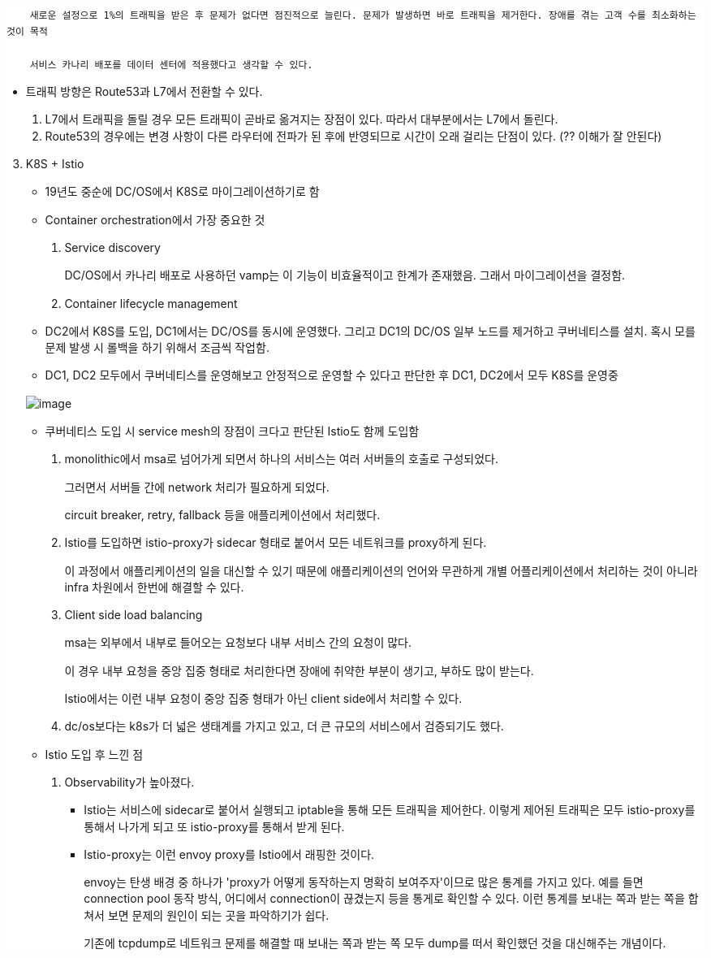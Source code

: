         새로운 설정으로 1%의 트래픽을 받은 후 문제가 없다면 점진적으로 늘린다. 문제가 발생하면 바로 트래픽을 제거한다. 장애를 겪는 고객 수를 최소화하는 것이 목적 

        서비스 카나리 배포를 데이터 센터에 적용했다고 생각할 수 있다. 

   - 트래픽 방향은 Route53과 L7에서 전환할 수 있다. 

     1. L7에서 트래픽을 돌릴 경우 모든 트래픽이 곧바로 옮겨지는 장점이 있다. 따라서 대부분에서는 L7에서 돌린다. 
     2. Route53의 경우에는 변경 사항이 다른 라우터에 전파가 된 후에 반영되므로 시간이 오래 걸리는 단점이 있다. (?? 이해가 잘 안된다)

3. K8S + Istio

   - 19년도 중순에 DC/OS에서 K8S로 마이그레이션하기로 함

   - Container orchestration에서 가장 중요한 것

     1. Service discovery

        DC/OS에서 카나리 배포로 사용하던 vamp는 이 기능이 비효율적이고 한계가 존재했음. 그래서 마이그레이션을 결정함.

     2. Container lifecycle management

   - DC2에서 K8S를 도입, DC1에서는 DC/OS를 동시에 운영했다. 그리고 DC1의 DC/OS 일부 노드를 제거하고 쿠버네티스를 설치. 혹시 모를 문제 발생 시 롤백을 하기 위해서 조금씩 작업함. 

   - DC1, DC2 모두에서 쿠버네티스를 운영해보고 안정적으로 운영할 수 있다고 판단한 후 DC1, DC2에서 모두 K8S를 운영중

   ![image](https://user-images.githubusercontent.com/41130448/120101217-fa57d680-c17f-11eb-9874-01c1c21b5254.png)

   - 쿠버네티스 도입 시 service mesh의 장점이 크다고 판단된 Istio도 함께 도입함

     1. monolithic에서 msa로 넘어가게 되면서 하나의 서비스는 여러 서버들의 호출로 구성되었다.

        그러면서 서버들 간에 network 처리가 필요하게 되었다.

        circuit breaker, retry, fallback 등을 애플리케이션에서 처리했다. 

     2. Istio를 도입하면 istio-proxy가 sidecar 형태로 붙어서 모든 네트워크를 proxy하게 된다. 

        이 과정에서 애플리케이션의 일을 대신할 수 있기 때문에 애플리케이션의 언어와 무관하게 개별 어플리케이션에서 처리하는 것이 아니라 infra 차원에서 한번에 해결할 수 있다. 

     3. Client side load balancing

        msa는 외부에서 내부로 들어오는 요청보다 내부 서비스 간의 요청이 많다. 

        이 경우 내부 요청을 중앙 집중 형태로 처리한다면 장애에 취약한 부분이 생기고, 부하도 많이 받는다. 

        Istio에서는 이런 내부 요청이 중앙 집중 형태가 아닌 client side에서 처리할 수 있다. 

     4. dc/os보다는 k8s가 더 넓은 생태계를 가지고 있고, 더 큰 규모의 서비스에서 검증되기도 했다. 

   - Istio 도입 후 느낀 점

     1. Observability가 높아졌다.

        - Istio는 서비스에 sidecar로 붙어서 실행되고 iptable을 통해 모든 트래픽을 제어한다. 이렇게 제어된 트래픽은 모두 istio-proxy를 통해서 나가게 되고 또 istio-proxy를 통해서 받게 된다. 

        - Istio-proxy는 이런 envoy proxy를 Istio에서 래핑한 것이다. 

          envoy는 탄생 배경 중 하나가 'proxy가 어떻게 동작하는지 명확히 보여주자'이므로 많은 통계를 가지고 있다. 예를 들면 connection pool 동작 방식, 어디에서 connection이 끊겼는지 등을 통게로 확인할 수 있다. 이런 통계를 보내는 쪽과 받는 쪽을 합쳐서 보면 문제의 원인이 되는 곳을 파악하기가 쉽다. 

          기존에 tcpdump로 네트워크 문제를 해결할 때 보내는 쪽과 받는 쪽 모두 dump를 떠서 확인했던 것을 대신해주는 개념이다.
